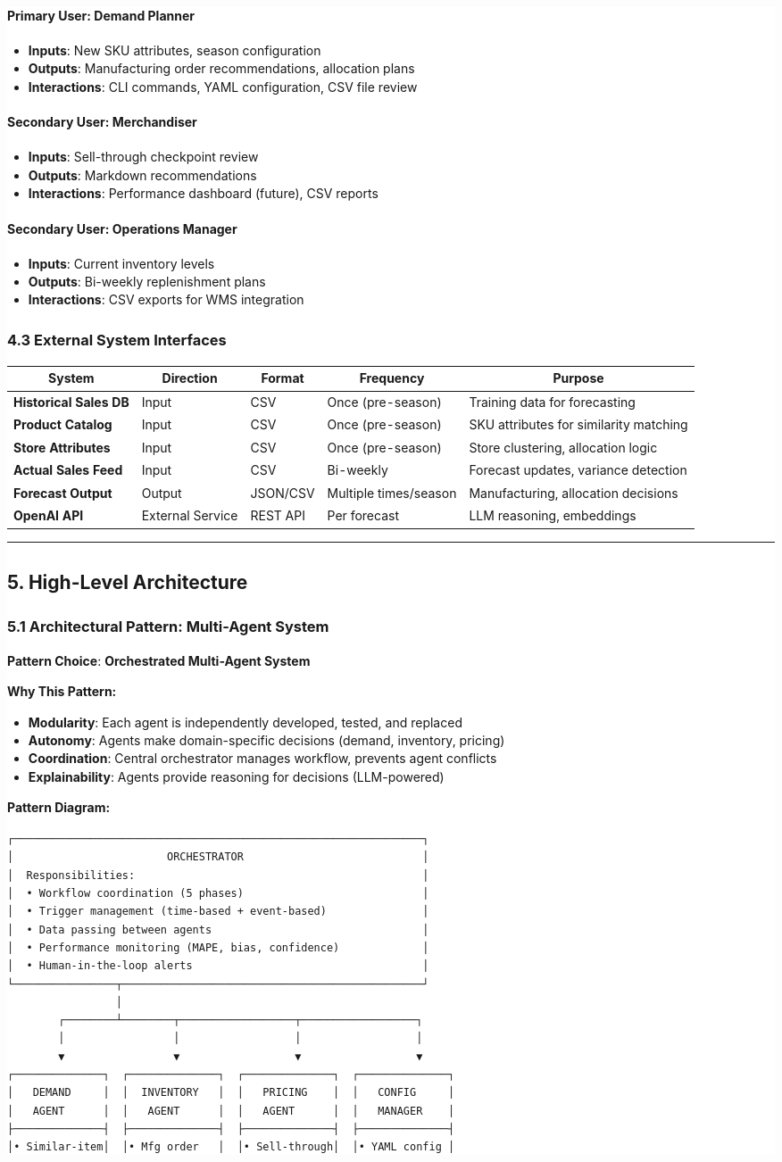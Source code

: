 #### Primary User: Demand Planner
- **Inputs**: New SKU attributes, season configuration
- **Outputs**: Manufacturing order recommendations, allocation plans
- **Interactions**: CLI commands, YAML configuration, CSV file review

#### Secondary User: Merchandiser
- **Inputs**: Sell-through checkpoint review
- **Outputs**: Markdown recommendations
- **Interactions**: Performance dashboard (future), CSV reports

#### Secondary User: Operations Manager
- **Inputs**: Current inventory levels
- **Outputs**: Bi-weekly replenishment plans
- **Interactions**: CSV exports for WMS integration

### 4.3 External System Interfaces

| System | Direction | Format | Frequency | Purpose |
|--------|-----------|--------|-----------|---------|
| **Historical Sales DB** | Input | CSV | Once (pre-season) | Training data for forecasting |
| **Product Catalog** | Input | CSV | Once (pre-season) | SKU attributes for similarity matching |
| **Store Attributes** | Input | CSV | Once (pre-season) | Store clustering, allocation logic |
| **Actual Sales Feed** | Input | CSV | Bi-weekly | Forecast updates, variance detection |
| **Forecast Output** | Output | JSON/CSV | Multiple times/season | Manufacturing, allocation decisions |
| **OpenAI API** | External Service | REST API | Per forecast | LLM reasoning, embeddings |

---

## 5. High-Level Architecture

### 5.1 Architectural Pattern: Multi-Agent System

**Pattern Choice**: **Orchestrated Multi-Agent System**

**Why This Pattern:**
- **Modularity**: Each agent is independently developed, tested, and replaced
- **Autonomy**: Agents make domain-specific decisions (demand, inventory, pricing)
- **Coordination**: Central orchestrator manages workflow, prevents agent conflicts
- **Explainability**: Agents provide reasoning for decisions (LLM-powered)

**Pattern Diagram:**

```
┌────────────────────────────────────────────────────────────────┐
│                        ORCHESTRATOR                            │
│  Responsibilities:                                             │
│  • Workflow coordination (5 phases)                            │
│  • Trigger management (time-based + event-based)               │
│  • Data passing between agents                                 │
│  • Performance monitoring (MAPE, bias, confidence)             │
│  • Human-in-the-loop alerts                                    │
└────────────────┬───────────────────────────────────────────────┘
                 │
        ┌────────┴────────┬──────────────────┬──────────────────┐
        │                 │                  │                  │
        ▼                 ▼                  ▼                  ▼
┌──────────────┐  ┌──────────────┐  ┌──────────────┐  ┌──────────────┐
│   DEMAND     │  │  INVENTORY   │  │   PRICING    │  │   CONFIG     │
│   AGENT      │  │   AGENT      │  │   AGENT      │  │   MANAGER    │
├──────────────┤  ├──────────────┤  ├──────────────┤  ├──────────────┤
│• Similar-item│  │• Mfg order   │  │• Sell-through│  │• YAML config │
```